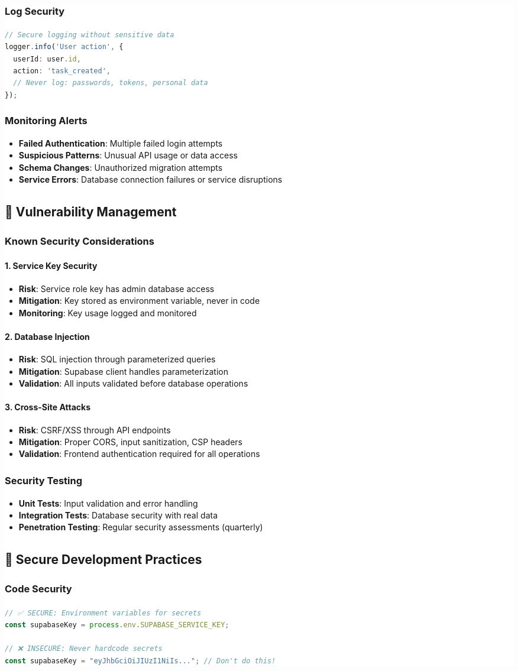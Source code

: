 ### Log Security
```typescript
// Secure logging without sensitive data
logger.info('User action', {
  userId: user.id,
  action: 'task_created',
  // Never log: passwords, tokens, personal data
});
```

### Monitoring Alerts
- **Failed Authentication**: Multiple failed login attempts
- **Suspicious Patterns**: Unusual API usage or data access
- **Schema Changes**: Unauthorized migration attempts
- **Service Errors**: Database connection failures or service disruptions

## 🚨 Vulnerability Management

### Known Security Considerations

#### 1. Service Key Security
- **Risk**: Service role key has admin database access
- **Mitigation**: Key stored as environment variable, never in code
- **Monitoring**: Key usage logged and monitored

#### 2. Database Injection
- **Risk**: SQL injection through parameterized queries
- **Mitigation**: Supabase client handles parameterization
- **Validation**: All inputs validated before database operations

#### 3. Cross-Site Attacks
- **Risk**: CSRF/XSS through API endpoints
- **Mitigation**: Proper CORS, input sanitization, CSP headers
- **Validation**: Frontend authentication required for all operations

### Security Testing
- **Unit Tests**: Input validation and error handling
- **Integration Tests**: Database security with real data
- **Penetration Testing**: Regular security assessments (quarterly)

## 🔧 Secure Development Practices

### Code Security
```typescript
// ✅ SECURE: Environment variables for secrets
const supabaseKey = process.env.SUPABASE_SERVICE_KEY;

// ❌ INSECURE: Never hardcode secrets
const supabaseKey = "eyJhbGciOiJIUzI1NiIs..."; // Don't do this!
```

